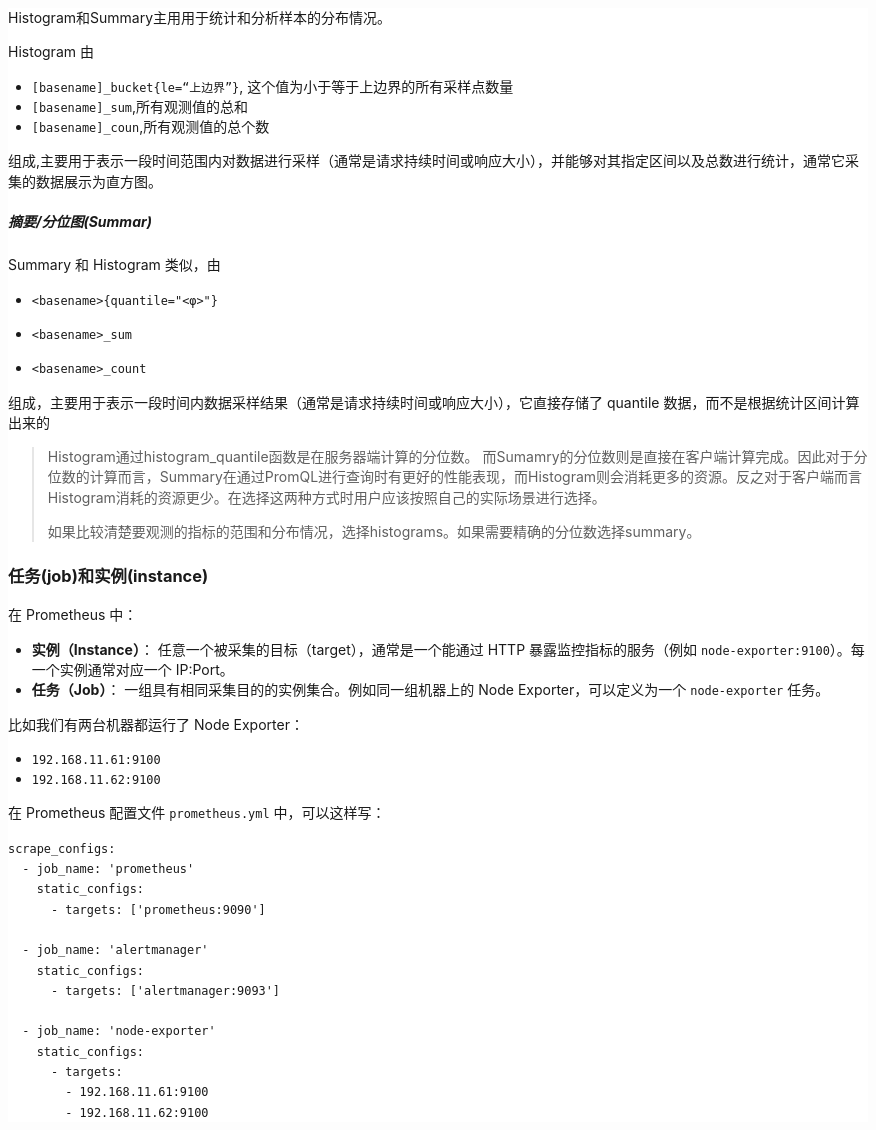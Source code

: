Histogram和Summary主用用于统计和分析样本的分布情况。

Histogram 由

- `[basename]_bucket{le=“上边界”}`, 这个值为小于等于上边界的所有采样点数量
- `[basename]_sum`,所有观测值的总和
- `[basename]_coun`,所有观测值的总个数

组成,主要用于表示一段时间范围内对数据进行采样（通常是请求持续时间或响应大小），并能够对其指定区间以及总数进行统计，通常它采集的数据展示为直方图。

##### 摘要/分位图(Summar)

Summary 和 Histogram 类似，由 

- `<basename>{quantile="<φ>"}`

- `<basename>_sum`

- `<basename>_count `

组成，主要用于表示一段时间内数据采样结果（通常是请求持续时间或响应大小），它直接存储了 quantile 数据，而不是根据统计区间计算出来的

> Histogram通过histogram_quantile函数是在服务器端计算的分位数。 而Sumamry的分位数则是直接在客户端计算完成。因此对于分位数的计算而言，Summary在通过PromQL进行查询时有更好的性能表现，而Histogram则会消耗更多的资源。反之对于客户端而言Histogram消耗的资源更少。在选择这两种方式时用户应该按照自己的实际场景进行选择。
>
> 如果比较清楚要观测的指标的范围和分布情况，选择histograms。如果需要精确的分位数选择summary。

### 任务(job)和实例(instance)

在 Prometheus 中：

- **实例（Instance）**：
   任意一个被采集的目标（target），通常是一个能通过 HTTP 暴露监控指标的服务（例如 `node-exporter:9100`）。每一个实例通常对应一个 IP:Port。
- **任务（Job）**：
   一组具有相同采集目的的实例集合。例如同一组机器上的 Node Exporter，可以定义为一个 `node-exporter` 任务。

比如我们有两台机器都运行了 Node Exporter：

- `192.168.11.61:9100`
- `192.168.11.62:9100`

在 Prometheus 配置文件 `prometheus.yml` 中，可以这样写：

```
scrape_configs:
  - job_name: 'prometheus'
    static_configs:
      - targets: ['prometheus:9090']

  - job_name: 'alertmanager'
    static_configs:
      - targets: ['alertmanager:9093']

  - job_name: 'node-exporter'
    static_configs:
      - targets:
        - 192.168.11.61:9100
        - 192.168.11.62:9100

```
